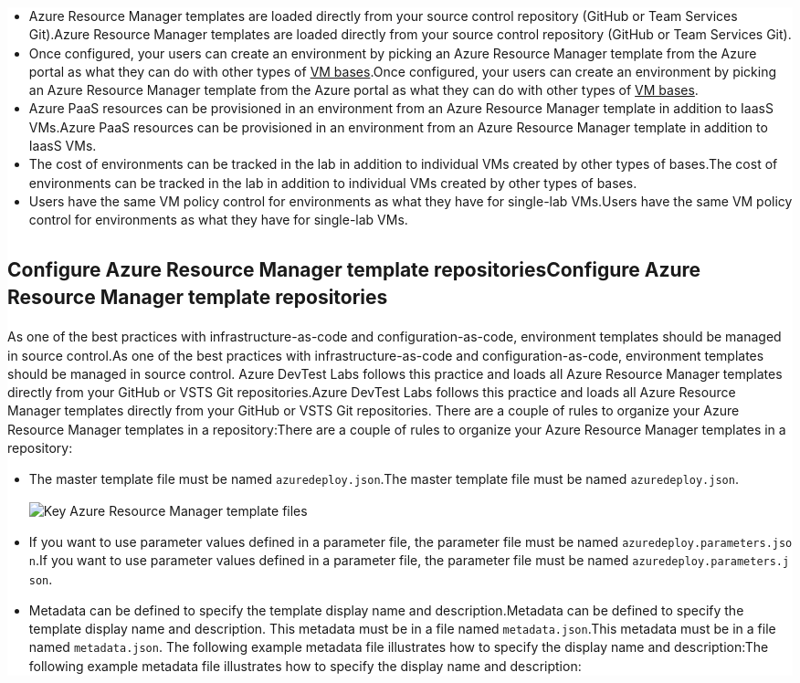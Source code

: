 - <span data-ttu-id="11fba-110">Azure Resource Manager templates are loaded directly from your source control repository (GitHub or Team Services Git).</span><span class="sxs-lookup"><span data-stu-id="11fba-110">Azure Resource Manager templates are loaded directly from your source control repository (GitHub or Team Services Git).</span></span>
- <span data-ttu-id="11fba-111">Once configured, your users can create an environment by picking an Azure Resource Manager template from the Azure portal as what they can do with other types of [VM bases](./devtest-lab-comparing-vm-base-image-types.md).</span><span class="sxs-lookup"><span data-stu-id="11fba-111">Once configured, your users can create an environment by picking an Azure Resource Manager template from the Azure portal as what they can do with other types of [VM bases](./devtest-lab-comparing-vm-base-image-types.md).</span></span>
- <span data-ttu-id="11fba-112">Azure PaaS resources can be provisioned in an environment from an Azure Resource Manager template in addition to IaasS VMs.</span><span class="sxs-lookup"><span data-stu-id="11fba-112">Azure PaaS resources can be provisioned in an environment from an Azure Resource Manager template in addition to IaasS VMs.</span></span>
- <span data-ttu-id="11fba-113">The cost of environments can be tracked in the lab in addition to individual VMs created by other types of bases.</span><span class="sxs-lookup"><span data-stu-id="11fba-113">The cost of environments can be tracked in the lab in addition to individual VMs created by other types of bases.</span></span>
- <span data-ttu-id="11fba-114">Users have the same VM policy control for environments as what they have for single-lab VMs.</span><span class="sxs-lookup"><span data-stu-id="11fba-114">Users have the same VM policy control for environments as what they have for single-lab VMs.</span></span>

## <a name="configure-azure-resource-manager-template-repositories"></a><span data-ttu-id="11fba-115">Configure Azure Resource Manager template repositories</span><span class="sxs-lookup"><span data-stu-id="11fba-115">Configure Azure Resource Manager template repositories</span></span>

<span data-ttu-id="11fba-116">As one of the best practices with infrastructure-as-code and configuration-as-code, environment templates should be managed in source control.</span><span class="sxs-lookup"><span data-stu-id="11fba-116">As one of the best practices with infrastructure-as-code and configuration-as-code, environment templates should be managed in source control.</span></span> <span data-ttu-id="11fba-117">Azure DevTest Labs follows this practice and loads all Azure Resource Manager templates directly from your GitHub or VSTS Git repositories.</span><span class="sxs-lookup"><span data-stu-id="11fba-117">Azure DevTest Labs follows this practice and loads all Azure Resource Manager templates directly from your GitHub or VSTS Git repositories.</span></span> <span data-ttu-id="11fba-118">There are a couple of rules to organize your Azure Resource Manager templates in a repository:</span><span class="sxs-lookup"><span data-stu-id="11fba-118">There are a couple of rules to organize your Azure Resource Manager templates in a repository:</span></span>

- <span data-ttu-id="11fba-119">The master template file must be named `azuredeploy.json`.</span><span class="sxs-lookup"><span data-stu-id="11fba-119">The master template file must be named `azuredeploy.json`.</span></span> 

    ![Key Azure Resource Manager template files](https://docstestmedia1.blob.core.windows.net/azure-media/articles/devtest-lab/media/devtest-lab-create-environment-from-arm/master-template.png)

- <span data-ttu-id="11fba-121">If you want to use parameter values defined in a parameter file, the parameter file must be named `azuredeploy.parameters.json`.</span><span class="sxs-lookup"><span data-stu-id="11fba-121">If you want to use parameter values defined in a parameter file, the parameter file must be named `azuredeploy.parameters.json`.</span></span>
- <span data-ttu-id="11fba-122">Metadata can be defined to specify the template display name and description.</span><span class="sxs-lookup"><span data-stu-id="11fba-122">Metadata can be defined to specify the template display name and description.</span></span> <span data-ttu-id="11fba-123">This metadata must be in a file named `metadata.json`.</span><span class="sxs-lookup"><span data-stu-id="11fba-123">This metadata must be in a file named `metadata.json`.</span></span> <span data-ttu-id="11fba-124">The following example metadata file illustrates how to specify the display name and description:</span><span class="sxs-lookup"><span data-stu-id="11fba-124">The following example metadata file illustrates how to specify the display name and description:</span></span> 
